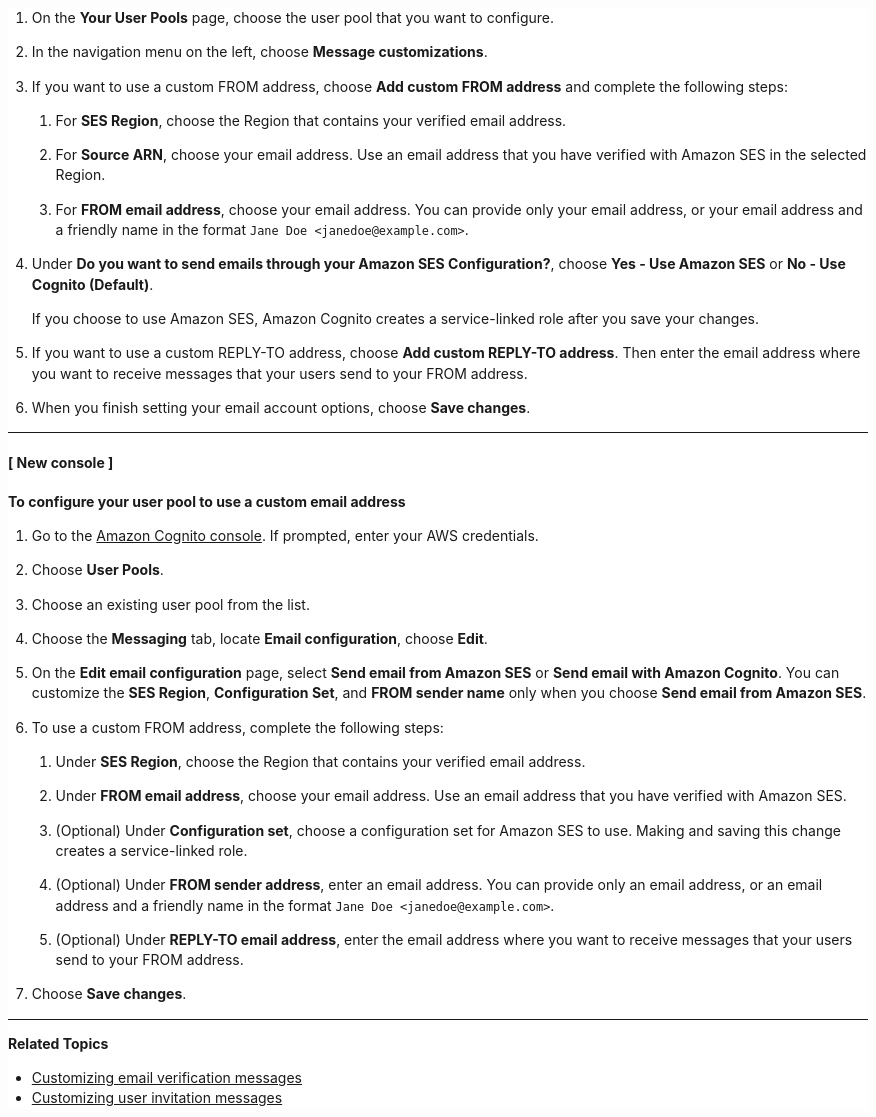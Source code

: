 1. On the **Your User Pools** page, choose the user pool that you want to configure\.

1. In the navigation menu on the left, choose **Message customizations**\.

1. If you want to use a custom FROM address, choose **Add custom FROM address** and complete the following steps:

   1. For **SES Region**, choose the Region that contains your verified email address\.

   1. For **Source ARN**, choose your email address\. Use an email address that you have verified with Amazon SES in the selected Region\.

   1. For **FROM email address**, choose your email address\. You can provide only your email address, or your email address and a friendly name in the format `Jane Doe <janedoe@example.com>`\.

1. Under **Do you want to send emails through your Amazon SES Configuration?**, choose **Yes \- Use Amazon SES** or **No \- Use Cognito \(Default\)**\.

   If you choose to use Amazon SES, Amazon Cognito creates a service\-linked role after you save your changes\.

1. If you want to use a custom REPLY\-TO address, choose **Add custom REPLY\-TO address**\. Then enter the email address where you want to receive messages that your users send to your FROM address\.

1. When you finish setting your email account options, choose **Save changes**\.

------
#### [ New console ]

**To configure your user pool to use a custom email address**

1. Go to the [Amazon Cognito console](https://console.aws.amazon.com/cognito/home)\. If prompted, enter your AWS credentials\.

1. Choose **User Pools**\.

1. Choose an existing user pool from the list\.

1. Choose the **Messaging** tab, locate **Email configuration**, choose **Edit**\.

1. On the **Edit email configuration** page, select **Send email from Amazon SES** or **Send email with Amazon Cognito**\. You can customize the **SES Region**, **Configuration Set**, and **FROM sender name** only when you choose **Send email from Amazon SES**\.

1. To use a custom FROM address, complete the following steps:

   1. Under **SES Region**, choose the Region that contains your verified email address\.

   1. Under **FROM email address**, choose your email address\. Use an email address that you have verified with Amazon SES\.

   1. \(Optional\) Under **Configuration set**, choose a configuration set for Amazon SES to use\. Making and saving this change creates a service\-linked role\.

   1. \(Optional\) Under **FROM sender address**, enter an email address\. You can provide only an email address, or an email address and a friendly name in the format `Jane Doe <janedoe@example.com>`\.

   1. \(Optional\) Under **REPLY\-TO email address**, enter the email address where you want to receive messages that your users send to your FROM address\.

1. Choose **Save changes**\.

------

**Related Topics**
+ [Customizing email verification messages](cognito-user-pool-settings-email-verification-message-customization.md)
+ [Customizing user invitation messages](cognito-user-pool-settings-user-invitation-message-customization.md)